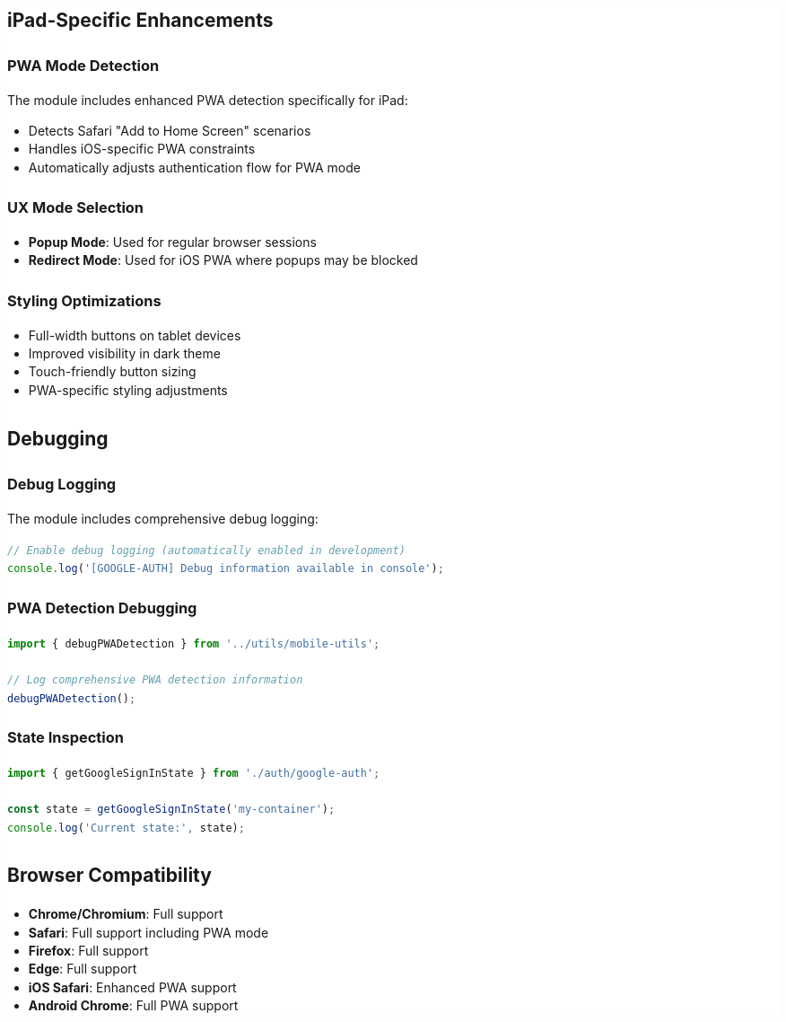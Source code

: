## iPad-Specific Enhancements

### PWA Mode Detection
The module includes enhanced PWA detection specifically for iPad:
- Detects Safari "Add to Home Screen" scenarios
- Handles iOS-specific PWA constraints
- Automatically adjusts authentication flow for PWA mode

### UX Mode Selection
- **Popup Mode**: Used for regular browser sessions
- **Redirect Mode**: Used for iOS PWA where popups may be blocked

### Styling Optimizations
- Full-width buttons on tablet devices
- Improved visibility in dark theme
- Touch-friendly button sizing
- PWA-specific styling adjustments

## Debugging

### Debug Logging
The module includes comprehensive debug logging:
```javascript
// Enable debug logging (automatically enabled in development)
console.log('[GOOGLE-AUTH] Debug information available in console');
```

### PWA Detection Debugging
```typescript
import { debugPWADetection } from '../utils/mobile-utils';

// Log comprehensive PWA detection information
debugPWADetection();
```

### State Inspection
```typescript
import { getGoogleSignInState } from './auth/google-auth';

const state = getGoogleSignInState('my-container');
console.log('Current state:', state);
```

## Browser Compatibility

- **Chrome/Chromium**: Full support
- **Safari**: Full support including PWA mode
- **Firefox**: Full support
- **Edge**: Full support
- **iOS Safari**: Enhanced PWA support
- **Android Chrome**: Full PWA support
